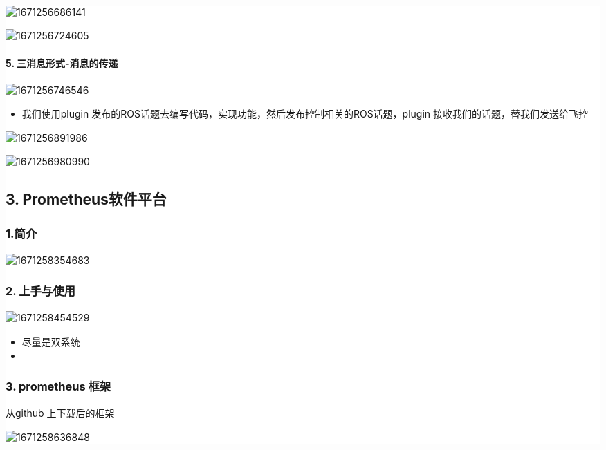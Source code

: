 ![1671256686141](智能无人机_普罗米修斯学习记录.assets/1671256686141.png)



![1671256724605](智能无人机_普罗米修斯学习记录.assets/1671256724605.png)



#### 5. 三消息形式-消息的传递



![1671256746546](智能无人机_普罗米修斯学习记录.assets/1671256746546.png)





- 我们使用plugin 发布的ROS话题去编写代码，实现功能，然后发布控制相关的ROS话题，plugin 接收我们的话题，替我们发送给飞控

![1671256891986](智能无人机_普罗米修斯学习记录.assets/1671256891986.png)



![1671256980990](智能无人机_普罗米修斯学习记录.assets/1671256980990.png)





 



## 3. Prometheus软件平台

### 1.简介

![1671258354683](智能无人机_普罗米修斯学习记录.assets/1671258354683.png)





### 2. 上手与使用



![1671258454529](智能无人机_普罗米修斯学习记录.assets/1671258454529.png)



- 尽量是双系统
- 

### 3. prometheus 框架

从github 上下载后的框架

![1671258636848](智能无人机_普罗米修斯学习记录.assets/1671258636848.png)


